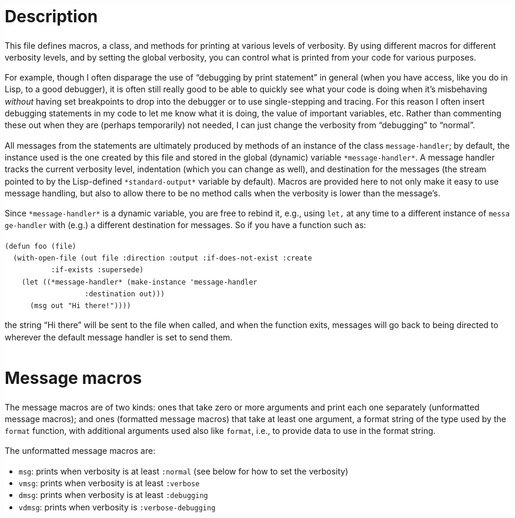 

# Description

This file defines macros, a class, and methods for printing at various levels of verbosity.  By using different macros for different verbosity levels, and by setting the global verbosity, you can control what is printed from your code for various purposes.  

For example, though I often disparage the use of &ldquo;debugging by print statement&rdquo; in general (when you have access, like you do in Lisp, to a good debugger), it is often still really good to be able to quickly see what your code is doing when it&rsquo;s misbehaving *without* having set breakpoints to drop into the debugger or to use single-stepping and tracing.  For this reason I often insert debugging statements in my code to let me know what it is doing, the value of important variables, etc.  Rather than commenting these out when they are (perhaps temporarily) not needed, I can just change the verbosity from &ldquo;debugging&rdquo; to &ldquo;normal&rdquo;.

All messages from the statements are ultimately produced by methods of an instance of the class `message-handler`; by default, the instance used is the one created by this file and stored in the global (dynamic) variable `*message-handler*`.  A message handler tracks the current verbosity level, indentation (which you can change as well), and destination for the messages (the stream pointed to by the Lisp-defined `*standard-output*` variable by default).   Macros are provided here to not only make it easy to use message handling, but also to allow there to be no method calls when the verbosity is lower than the message&rsquo;s.

Since `*message-handler*` is a dynamic variable, you are free to rebind it, e.g., using `let,` at any time to a different instance of `message-handler` with (e.g.) a different destination for messages.  So if you have a function such as:

    (defun foo (file)
      (with-open-file (out file :direction :output :if-does-not-exist :create 
    		   :if-exists :supersede)
        (let ((*message-handler* (make-instance 'message-handler
    			       :destination out)))
          (msg out "Hi there!"))))

the string &ldquo;Hi there&rdquo; will be sent to the file when called, and when the function exits, messages will go back to being directed to wherever the default message handler is set to send them.


# Message macros

The message macros are of two kinds: ones that take zero or more arguments and print each one separately (unformatted message macros); and ones (formatted message macros) that take at least one argument, a format string of the type used by the `format` function, with additional arguments used also like `format`, i.e., to provide data to use in the format string.  

The unformatted message macros are:

-   `msg`: prints when verbosity is at least `:normal` (see below for how to set the verbosity)
-   `vmsg`: prints when verbosity is at least `:verbose`
-   `dmsg`: prints when verbosity is at least `:debugging`
-   `vdmsg`: prints when verbosity is `:verbose-debugging`
    